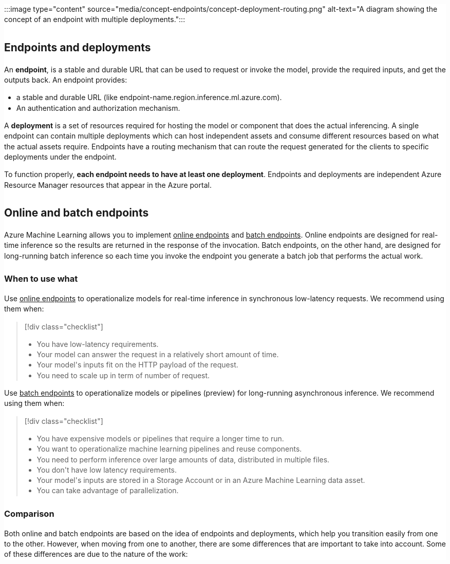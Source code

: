 :::image type="content" source="media/concept-endpoints/concept-deployment-routing.png" alt-text="A diagram showing the concept of an endpoint with multiple deployments.":::

## Endpoints and deployments

An **endpoint**, is a stable and durable URL that can be used to request or invoke the model, provide the required inputs, and get the outputs back. An endpoint provides:

- a stable and durable URL (like endpoint-name.region.inference.ml.azure.com).
- An authentication and authorization mechanism.

A **deployment** is a set of resources required for hosting the model or component that does the actual inferencing. A single endpoint can contain multiple deployments which can host independent assets and consume different resources based on what the actual assets require. Endpoints have a routing mechanism that can route the request generated for the clients to specific deployments under the endpoint.

To function properly, __each endpoint needs to have at least one deployment__. Endpoints and deployments are independent Azure Resource Manager resources that appear in the Azure portal.

## Online and batch endpoints

Azure Machine Learning allows you to implement [online endpoints](concept-endpoints-online.md) and [batch endpoints](concept-endpoints-batch.md). Online endpoints are designed for real-time inference so the results are returned in the response of the invocation. Batch endpoints, on the other hand, are designed for long-running batch inference so each time you invoke the endpoint you generate a batch job that performs the actual work.

### When to use what

Use [online endpoints](concept-endpoints-online.md) to operationalize models for real-time inference in synchronous low-latency requests. We recommend using them when:

> [!div class="checklist"]
> * You have low-latency requirements.
> * Your model can answer the request in a relatively short amount of time.
> * Your model's inputs fit on the HTTP payload of the request.
> * You need to scale up in term of number of request.

Use [batch endpoints](concept-endpoints-batch.md) to operationalize models or pipelines (preview) for long-running asynchronous inference. We recommend using them when:

> [!div class="checklist"]
> * You have expensive models or pipelines that require a longer time to run.
> * You want to operationalize machine learning pipelines and reuse components.
> * You need to perform inference over large amounts of data, distributed in multiple files.
> * You don't have low latency requirements.
> * Your model's inputs are stored in a Storage Account or in an Azure Machine Learning data asset.
> * You can take advantage of parallelization.

### Comparison

Both online and batch endpoints are based on the idea of endpoints and deployments, which help you transition easily from one to the other. However, when moving from one to another, there are some differences that are important to take into account. Some of these differences are due to the nature of the work:
